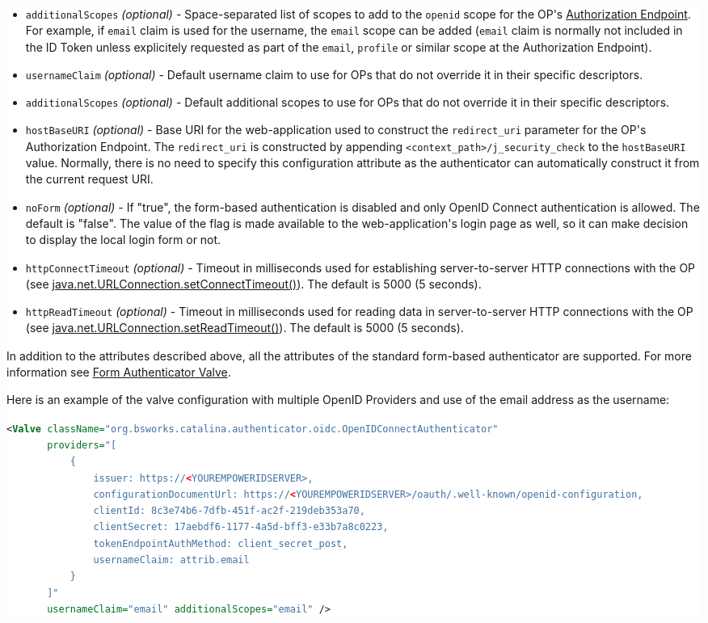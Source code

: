   * `additionalScopes` _(optional)_ - Space-separated list of scopes to add to the `openid` scope for the OP's [Authorization Endpoint](http://openid.net/specs/openid-connect-core-1_0.html#AuthorizationEndpoint). For example, if `email` claim is used for the username, the `email` scope can be added (`email` claim is normally not included in the ID Token unless explicitely requested as part of the `email`, `profile` or similar scope at the Authorization Endpoint).

* `usernameClaim` _(optional)_ - Default username claim to use for OPs that do not override it in their specific descriptors.

* `additionalScopes` _(optional)_ - Default additional scopes to use for OPs that do not override it in their specific descriptors.

* `hostBaseURI` _(optional)_ - Base URI for the web-application used to construct the `redirect_uri` parameter for the OP's Authorization Endpoint. The `redirect_uri` is constructed by appending `<context_path>/j_security_check` to the `hostBaseURI` value. Normally, there is no need to specify this configuration attribute as the authenticator can automatically construct it from the current request URI.

* `noForm` _(optional)_ - If "true", the form-based authentication is disabled and only OpenID Connect authentication is allowed. The default is "false". The value of the flag is made available to the web-application's login page as well, so it can make decision to display the local login form or not.

* `httpConnectTimeout` _(optional)_ - Timeout in milliseconds used for establishing server-to-server HTTP connections with the OP (see [java.net.URLConnection.setConnectTimeout()](https://docs.oracle.com/javase/8/docs/api/java/net/URLConnection.html#setConnectTimeout-int-)). The default is 5000 (5 seconds).

* `httpReadTimeout` _(optional)_ - Timeout in milliseconds used for reading data in server-to-server HTTP connections with the OP (see [java.net.URLConnection.setReadTimeout()](https://docs.oracle.com/javase/8/docs/api/java/net/URLConnection.html#setReadTimeout-int-)). The default is 5000 (5 seconds).

In addition to the attributes described above, all the attributes of the standard form-based authenticator are supported. For more information see [Form Authenticator Valve](http://tomcat.apache.org/tomcat-8.5-doc/config/valve.html#Form_Authenticator_Valve).

Here is an example of the valve configuration with multiple OpenID Providers and use of the email address as the username:

```xml
<Valve className="org.bsworks.catalina.authenticator.oidc.OpenIDConnectAuthenticator"
       providers="[
           {
               issuer: https://<YOUREMPOWERIDSERVER>,
               configurationDocumentUrl: https://<YOUREMPOWERIDSERVER>/oauth/.well-known/openid-configuration,
               clientId: 8c3e74b6-7dfb-451f-ac2f-219deb353a70,
               clientSecret: 17aebdf6-1177-4a5d-bff3-e33b7a8c0223,
               tokenEndpointAuthMethod: client_secret_post,
               usernameClaim: attrib.email
           }
       ]"
       usernameClaim="email" additionalScopes="email" />
```
